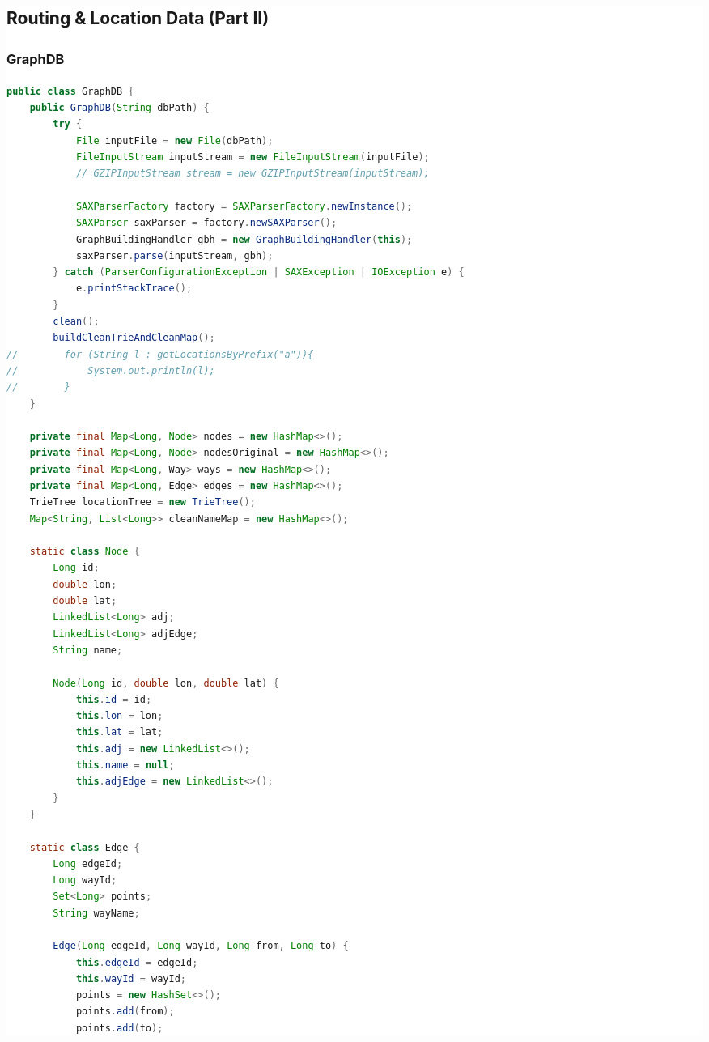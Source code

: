 ## Routing & Location Data (Part II)
### GraphDB

```java
public class GraphDB {
    public GraphDB(String dbPath) {
        try {
            File inputFile = new File(dbPath);
            FileInputStream inputStream = new FileInputStream(inputFile);
            // GZIPInputStream stream = new GZIPInputStream(inputStream);

            SAXParserFactory factory = SAXParserFactory.newInstance();
            SAXParser saxParser = factory.newSAXParser();
            GraphBuildingHandler gbh = new GraphBuildingHandler(this);
            saxParser.parse(inputStream, gbh);
        } catch (ParserConfigurationException | SAXException | IOException e) {
            e.printStackTrace();
        }
        clean();
        buildCleanTrieAndCleanMap();
//        for (String l : getLocationsByPrefix("a")){
//            System.out.println(l);
//        }
    }

    private final Map<Long, Node> nodes = new HashMap<>();
    private final Map<Long, Node> nodesOriginal = new HashMap<>();
    private final Map<Long, Way> ways = new HashMap<>();
    private final Map<Long, Edge> edges = new HashMap<>();
    TrieTree locationTree = new TrieTree();
    Map<String, List<Long>> cleanNameMap = new HashMap<>();

    static class Node {
        Long id;
        double lon;
        double lat;
        LinkedList<Long> adj;
        LinkedList<Long> adjEdge;
        String name;

        Node(Long id, double lon, double lat) {
            this.id = id;
            this.lon = lon;
            this.lat = lat;
            this.adj = new LinkedList<>();
            this.name = null;
            this.adjEdge = new LinkedList<>();
        }
    }

    static class Edge {
        Long edgeId;
        Long wayId;
        Set<Long> points;
        String wayName;

        Edge(Long edgeId, Long wayId, Long from, Long to) {
            this.edgeId = edgeId;
            this.wayId = wayId;
            points = new HashSet<>();
            points.add(from);
            points.add(to);
```